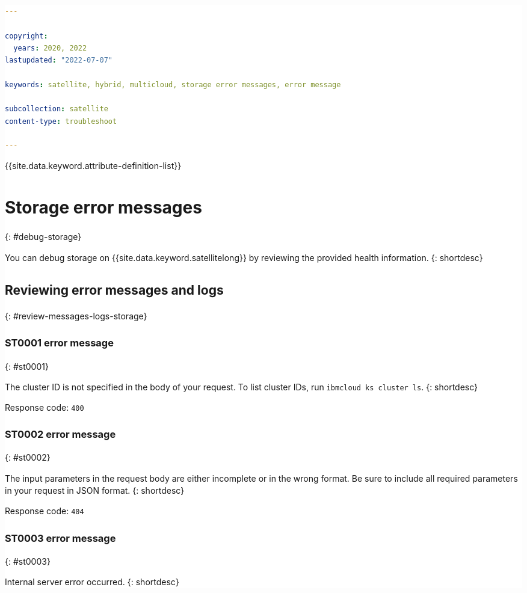 ```yaml
---

copyright:
  years: 2020, 2022
lastupdated: "2022-07-07"

keywords: satellite, hybrid, multicloud, storage error messages, error message

subcollection: satellite
content-type: troubleshoot

---
```


{{site.data.keyword.attribute-definition-list}}

# Storage error messages
{: #debug-storage}

You can debug storage on {{site.data.keyword.satellitelong}} by reviewing the provided health information.
{: shortdesc}

## Reviewing error messages and logs
{: #review-messages-logs-storage}

### ST0001 error message
{: #st0001}

The cluster ID is not specified in the body of your request. To list cluster IDs, run `ibmcloud ks cluster ls`.
{: shortdesc}

Response code: `400`


### ST0002 error message
{: #st0002}

The input parameters in the request body are either incomplete or in the wrong format. Be sure to include all required parameters in your request in JSON format.
{: shortdesc}


Response code: `404`

### ST0003 error message
{: #st0003}

Internal server error occurred.
{: shortdesc}
